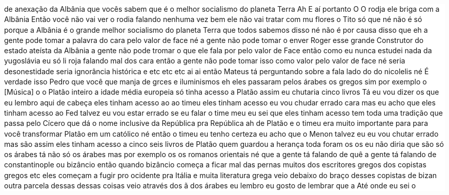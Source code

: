 de anexação da Albânia que vocês sabem
que é o melhor socialismo do planeta
Terra
Ah E aí portanto O O rodja ele briga com
a Albânia Então você não vai ver o rodia
falando nenhuma vez bem ele não vai
tratar com mu flores o Tito só que né
não é só porque a Albânia é o grande
melhor socialismo do planeta Terra que
todos sabemos disso né não é por causa
disso que eh a gente pode tomar a
palavra do cara pelo valor de face né a
gente não pode tomar o enver Roger esse
grande Construtor do estado ateísta da
Albânia a gente não pode tromar o que
ele fala por pelo valor de Face então
como eu nunca estudei nada da yugoslávia
eu só li roja falando mal dos cara então
a gente não pode tomar isso como valor
pelo valor de face né seria
desonestidade seria ignorância histórica
e etc etc
etc ai
ai então Mateus tá perguntando sobre a
fala lado do do nicolelis né É verdade
isso Pedro que você que manja de grces e
iluminismos eh eles passaram pelos
árabes os gregos sim por exemplo o
[Música]
o o Platão inteiro a idade média
europeia só tinha acesso a
Platão assim eu chutaria cinco livros Tá
eu vou dizer os que eu lembro aqui de
cabeça eles tinham acesso ao ao timeu
eles tinham
acesso eu vou chudar errado cara mas eu
acho que eles tinham acesso ao Fed
talvez eu vou estar errado se eu falar o
time meu eu sei que eles tinham acesso
tem toda uma tradição que passa pelo
Cícero que dá o nome inclusive da
República pra República ah de Platão e o
timeu era muito importante para para
você transformar Platão em um católico
né então o timeu eu tenho certeza eu
acho que o Menon talvez eu eu vou chutar
errado mas são assim eles tinham acesso
a cinco seis livros de Platão quem
guardou a herança toda foram os os
eu não diria que são só os árabes tá não
só os árabes mas por exemplo os os
romanos orientais né que a gente tá
falando de quê a gente tá falando de
constantinople ou bizâncio então quando
bizâncio começa a ficar mal das pernas
muitos dos escritores gregos dos
copistas gregos etc eles começam a fugir
pro ocidente pra Itália e muita
literatura grega veio debaixo do braço
desses copistas de bizan outra parcela
dessas dessas coisas veio através dos ã
dos
árabes eu lembro eu gosto de lembrar que
a Até onde eu sei o